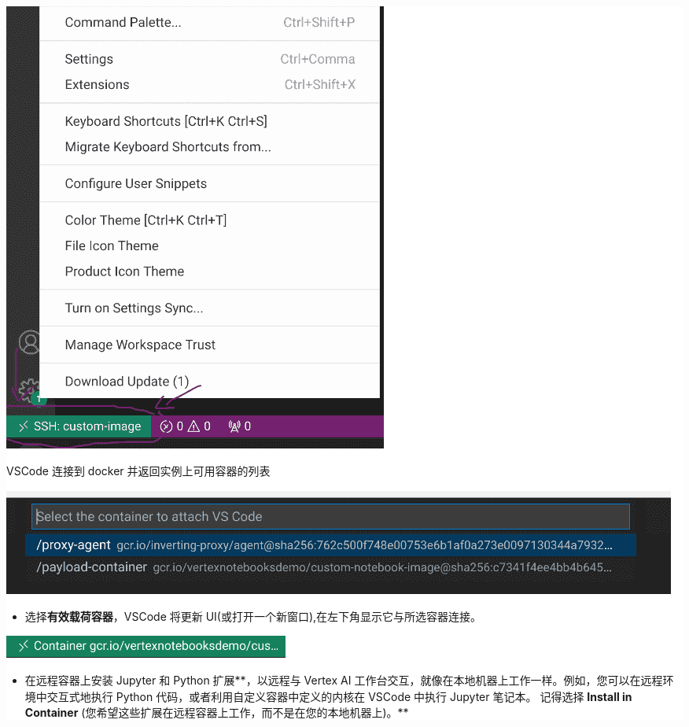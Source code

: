 ![](img/194b240c9e3b53425ebd53f6c05e99e6.png)

VSCode 连接到 docker 并返回实例上可用容器的列表

![](img/93bb4d6db391ee0336e06ac422519475.png)

*   选择**有效载荷容器**，VSCode 将更新 UI(或打开一个新窗口),在左下角显示它与所选容器连接。

![](img/768d949d87ba33c2944abfc80a6e0324.png)

*   在远程容器上安装 Jupyter 和 Python 扩展**，以远程与 Vertex AI 工作台交互，就像在本地机器上工作一样。例如，您可以在远程环境中交互式地执行 Python 代码，或者利用自定义容器中定义的内核在 VSCode 中执行 Jupyter 笔记本。
    记得选择 **Install in Container** (您希望这些扩展在远程容器上工作，而不是在您的本地机器上)。**
